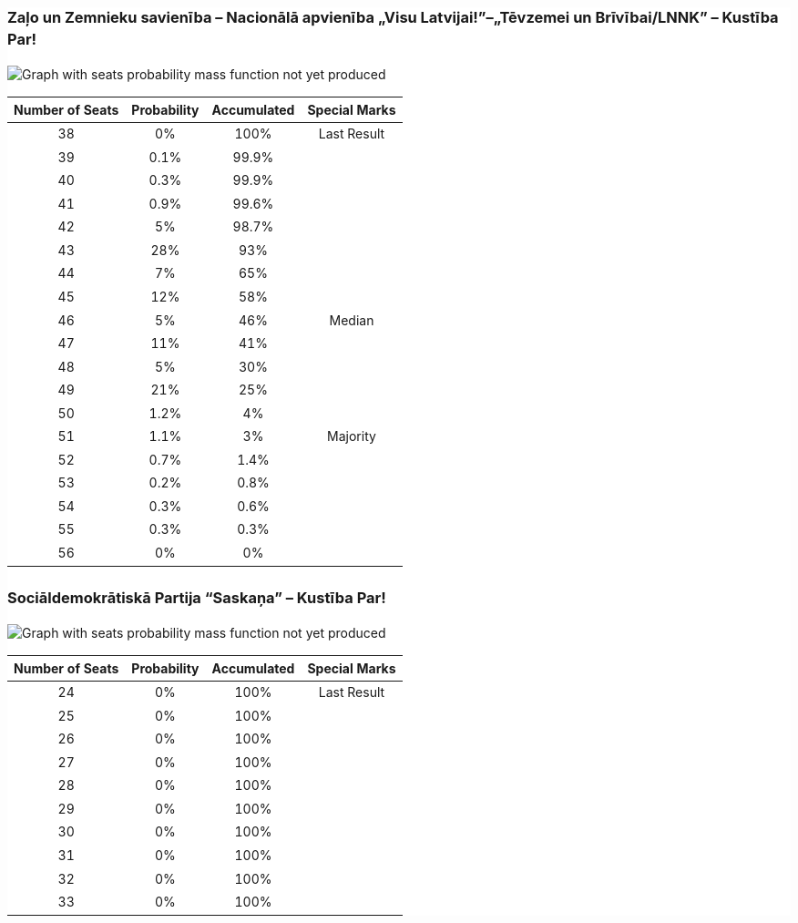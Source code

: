 ### Zaļo un Zemnieku savienība – Nacionālā apvienība „Visu Latvijai!”–„Tēvzemei un Brīvībai/LNNK” – Kustība Par!

![Graph with seats probability mass function not yet produced](2018-06-30-SKDS-coalitions-seats-pmf-zzs–na–par.png "Seats Probability Mass Function")

| Number of Seats | Probability | Accumulated | Special Marks |
|:---------------:|:-----------:|:-----------:|:-------------:|
| 38 | 0% | 100% | Last Result |
| 39 | 0.1% | 99.9% |  |
| 40 | 0.3% | 99.9% |  |
| 41 | 0.9% | 99.6% |  |
| 42 | 5% | 98.7% |  |
| 43 | 28% | 93% |  |
| 44 | 7% | 65% |  |
| 45 | 12% | 58% |  |
| 46 | 5% | 46% | Median |
| 47 | 11% | 41% |  |
| 48 | 5% | 30% |  |
| 49 | 21% | 25% |  |
| 50 | 1.2% | 4% |  |
| 51 | 1.1% | 3% | Majority |
| 52 | 0.7% | 1.4% |  |
| 53 | 0.2% | 0.8% |  |
| 54 | 0.3% | 0.6% |  |
| 55 | 0.3% | 0.3% |  |
| 56 | 0% | 0% |  |

### Sociāldemokrātiskā Partija “Saskaņa” – Kustība Par!

![Graph with seats probability mass function not yet produced](2018-06-30-SKDS-coalitions-seats-pmf-sdps–par.png "Seats Probability Mass Function")

| Number of Seats | Probability | Accumulated | Special Marks |
|:---------------:|:-----------:|:-----------:|:-------------:|
| 24 | 0% | 100% | Last Result |
| 25 | 0% | 100% |  |
| 26 | 0% | 100% |  |
| 27 | 0% | 100% |  |
| 28 | 0% | 100% |  |
| 29 | 0% | 100% |  |
| 30 | 0% | 100% |  |
| 31 | 0% | 100% |  |
| 32 | 0% | 100% |  |
| 33 | 0% | 100% |  |